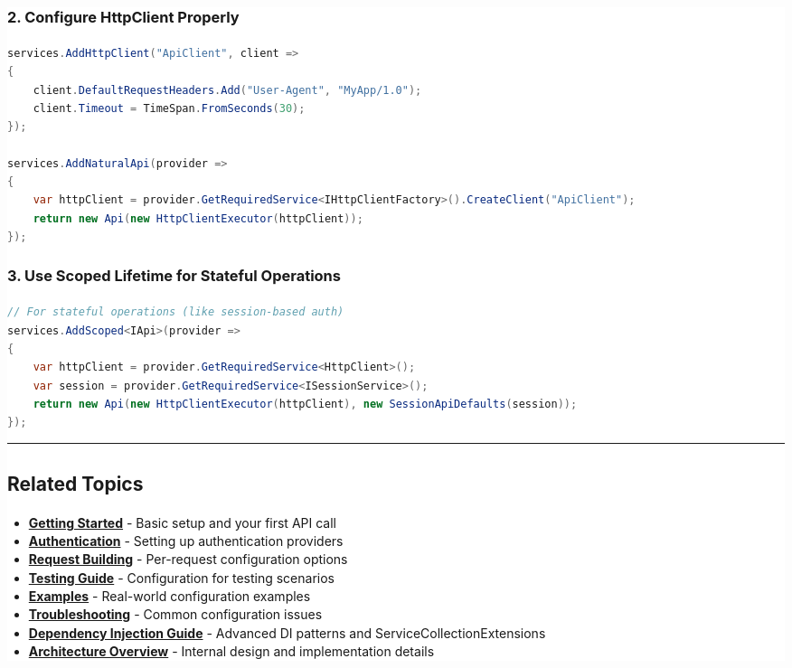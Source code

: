 ### 2. Configure HttpClient Properly

```csharp
services.AddHttpClient("ApiClient", client =>
{
    client.DefaultRequestHeaders.Add("User-Agent", "MyApp/1.0");
    client.Timeout = TimeSpan.FromSeconds(30);
});

services.AddNaturalApi(provider =>
{
    var httpClient = provider.GetRequiredService<IHttpClientFactory>().CreateClient("ApiClient");
    return new Api(new HttpClientExecutor(httpClient));
});
```

### 3. Use Scoped Lifetime for Stateful Operations

```csharp
// For stateful operations (like session-based auth)
services.AddScoped<IApi>(provider =>
{
    var httpClient = provider.GetRequiredService<HttpClient>();
    var session = provider.GetRequiredService<ISessionService>();
    return new Api(new HttpClientExecutor(httpClient), new SessionApiDefaults(session));
});
```

---

## Related Topics

- **[Getting Started](getting-started.md)** - Basic setup and your first API call
- **[Authentication](authentication.md)** - Setting up authentication providers
- **[Request Building](request-building.md)** - Per-request configuration options
- **[Testing Guide](testing-guide.md)** - Configuration for testing scenarios
- **[Examples](examples.md)** - Real-world configuration examples
- **[Troubleshooting](troubleshooting.md)** - Common configuration issues
- **[Dependency Injection Guide](di.md)** - Advanced DI patterns and ServiceCollectionExtensions
- **[Architecture Overview](architectureanddesign.md)** - Internal design and implementation details
